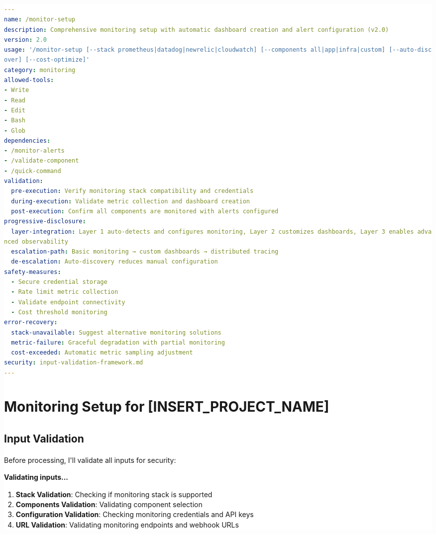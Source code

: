 ```yaml
---
name: /monitor-setup
description: Comprehensive monitoring setup with automatic dashboard creation and alert configuration (v2.0)
version: 2.0
usage: '/monitor-setup [--stack prometheus|datadog|newrelic|cloudwatch] [--components all|app|infra|custom] [--auto-discover] [--cost-optimize]'
category: monitoring
allowed-tools:
- Write
- Read
- Edit
- Bash
- Glob
dependencies:
- /monitor-alerts
- /validate-component
- /quick-command
validation:
  pre-execution: Verify monitoring stack compatibility and credentials
  during-execution: Validate metric collection and dashboard creation
  post-execution: Confirm all components are monitored with alerts configured
progressive-disclosure:
  layer-integration: Layer 1 auto-detects and configures monitoring, Layer 2 customizes dashboards, Layer 3 enables advanced observability
  escalation-path: Basic monitoring → custom dashboards → distributed tracing
  de-escalation: Auto-discovery reduces manual configuration
safety-measures:
  - Secure credential storage
  - Rate limit metric collection
  - Validate endpoint connectivity
  - Cost threshold monitoring
error-recovery:
  stack-unavailable: Suggest alternative monitoring solutions
  metric-failure: Graceful degradation with partial monitoring
  cost-exceeded: Automatic metric sampling adjustment
security: input-validation-framework.md
---
```


# Monitoring Setup for [INSERT_PROJECT_NAME]

## Input Validation

Before processing, I'll validate all inputs for security:

**Validating inputs...**

1. **Stack Validation**: Checking if monitoring stack is supported
2. **Components Validation**: Validating component selection
3. **Configuration Validation**: Checking monitoring credentials and API keys
4. **URL Validation**: Validating monitoring endpoints and webhook URLs

